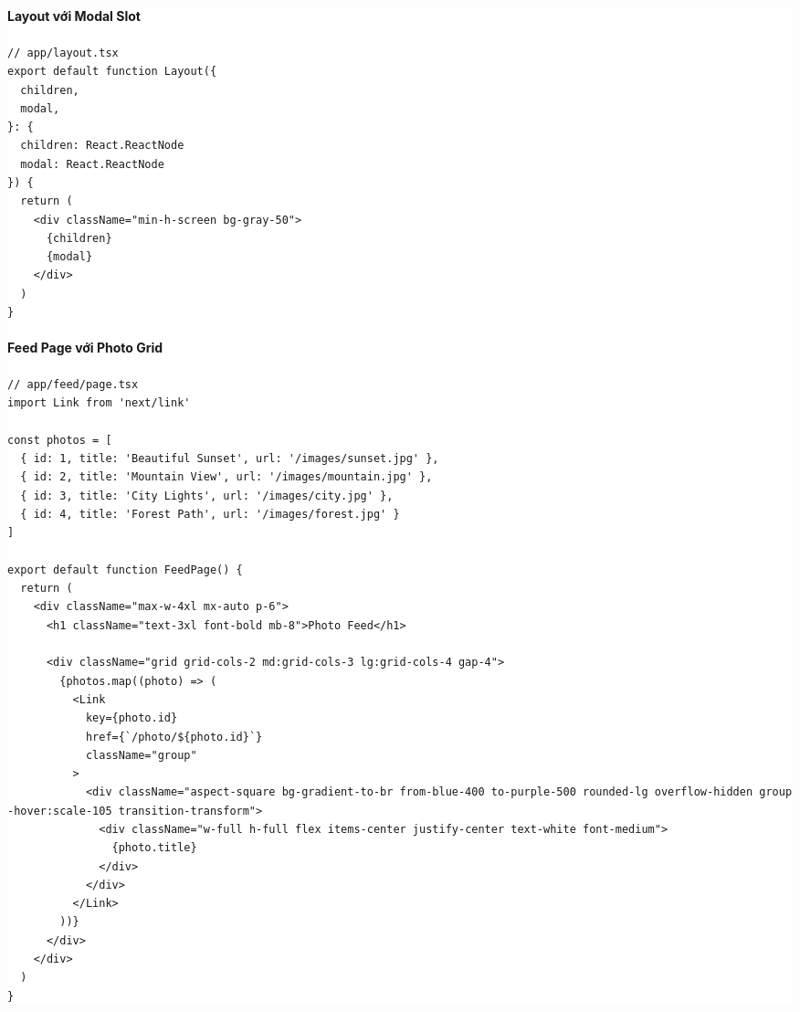 #### Layout với Modal Slot
```tsx
// app/layout.tsx
export default function Layout({
  children,
  modal,
}: {
  children: React.ReactNode
  modal: React.ReactNode
}) {
  return (
    <div className="min-h-screen bg-gray-50">
      {children}
      {modal}
    </div>
  )
}
```

#### Feed Page với Photo Grid
```tsx
// app/feed/page.tsx
import Link from 'next/link'

const photos = [
  { id: 1, title: 'Beautiful Sunset', url: '/images/sunset.jpg' },
  { id: 2, title: 'Mountain View', url: '/images/mountain.jpg' },
  { id: 3, title: 'City Lights', url: '/images/city.jpg' },
  { id: 4, title: 'Forest Path', url: '/images/forest.jpg' }
]

export default function FeedPage() {
  return (
    <div className="max-w-4xl mx-auto p-6">
      <h1 className="text-3xl font-bold mb-8">Photo Feed</h1>
      
      <div className="grid grid-cols-2 md:grid-cols-3 lg:grid-cols-4 gap-4">
        {photos.map((photo) => (
          <Link 
            key={photo.id} 
            href={`/photo/${photo.id}`}
            className="group"
          >
            <div className="aspect-square bg-gradient-to-br from-blue-400 to-purple-500 rounded-lg overflow-hidden group-hover:scale-105 transition-transform">
              <div className="w-full h-full flex items-center justify-center text-white font-medium">
                {photo.title}
              </div>
            </div>
          </Link>
        ))}
      </div>
    </div>
  )
}
```
